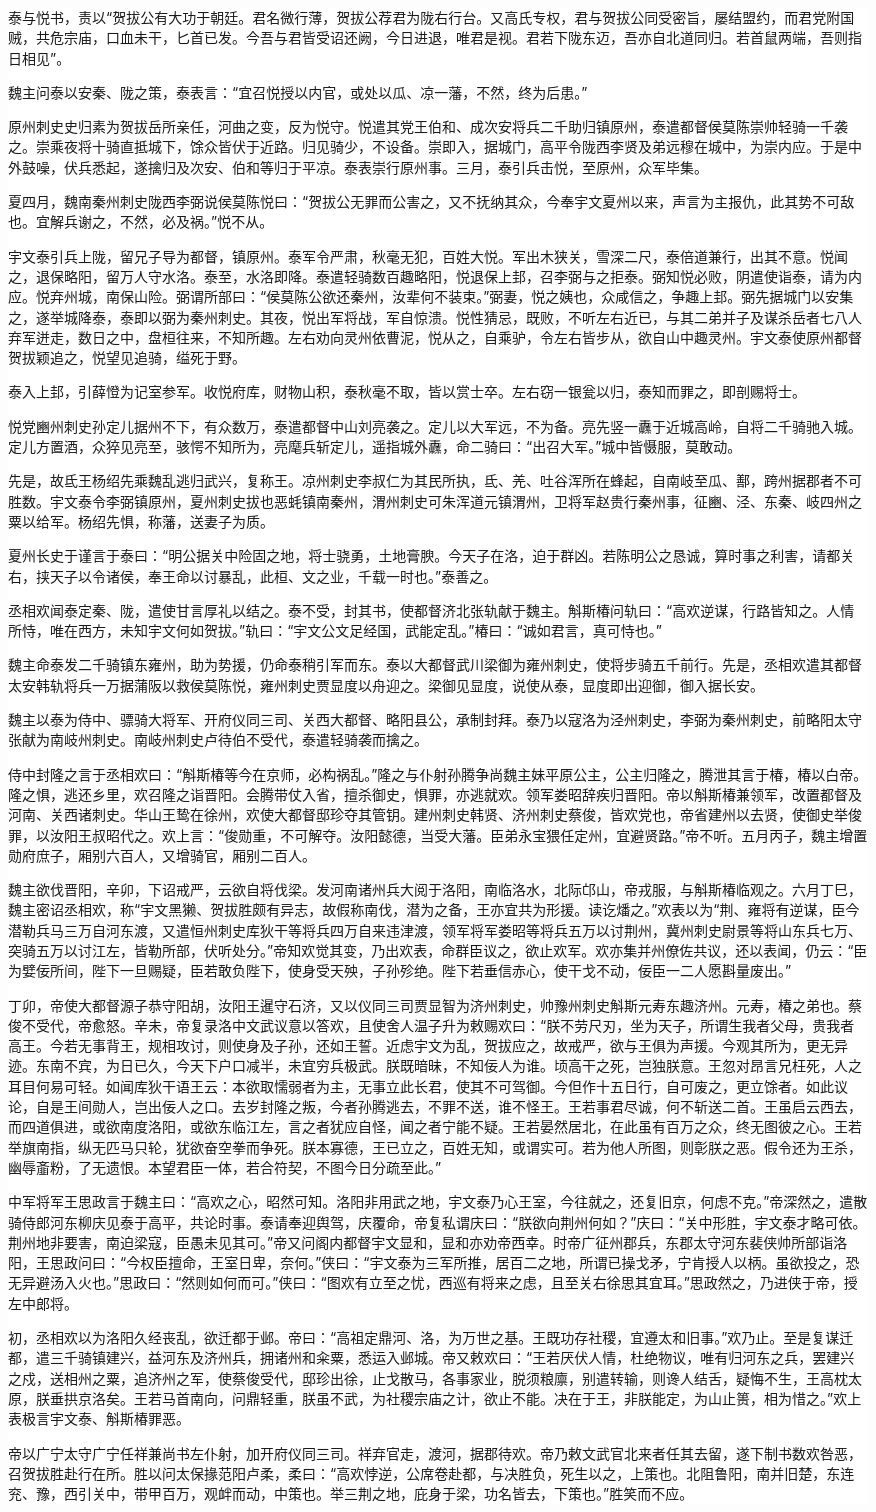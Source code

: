 泰与悦书，责以“贺拔公有大功于朝廷。君名微行薄，贺拔公荐君为陇右行台。又高氏专权，君与贺拔公同受密旨，屡结盟约，而君党附国贼，共危宗庙，口血未干，匕首已发。今吾与君皆受诏还阙，今日进退，唯君是视。君若下陇东迈，吾亦自北道同归。若首鼠两端，吾则指日相见”。

魏主问泰以安秦、陇之策，泰表言：“宜召悦授以内官，或处以瓜、凉一藩，不然，终为后患。”

原州刺史史归素为贺拔岳所亲任，河曲之变，反为悦守。悦遣其党王伯和、成次安将兵二千助归镇原州，泰遣都督侯莫陈崇帅轻骑一千袭之。崇乘夜将十骑直抵城下，馀众皆伏于近路。归见骑少，不设备。崇即入，据城门，高平令陇西李贤及弟远穆在城中，为崇内应。于是中外鼓噪，伏兵悉起，遂擒归及次安、伯和等归于平凉。泰表崇行原州事。三月，泰引兵击悦，至原州，众军毕集。

夏四月，魏南秦州刺史陇西李弼说侯莫陈悦曰：“贺拔公无罪而公害之，又不抚纳其众，今奉宇文夏州以来，声言为主报仇，此其势不可敌也。宜解兵谢之，不然，必及祸。”悦不从。

宇文泰引兵上陇，留兄子导为都督，镇原州。泰军令严肃，秋毫无犯，百姓大悦。军出木狭关，雪深二尺，泰倍道兼行，出其不意。悦闻之，退保略阳，留万人守水洛。泰至，水洛即降。泰遣轻骑数百趣略阳，悦退保上邽，召李弼与之拒泰。弼知悦必败，阴遣使诣泰，请为内应。悦弃州城，南保山险。弼谓所部曰：“侯莫陈公欲还秦州，汝辈何不装束。”弼妻，悦之姨也，众咸信之，争趣上邽。弼先据城门以安集之，遂举城降泰，泰即以弼为秦州刺史。其夜，悦出军将战，军自惊溃。悦性猜忌，既败，不听左右近已，与其二弟并子及谋杀岳者七八人弃军迸走，数日之中，盘桓往来，不知所趣。左右劝向灵州依曹泥，悦从之，自乘驴，令左右皆步从，欲自山中趣灵州。宇文泰使原州都督贺拔颖追之，悦望见追骑，缢死于野。

泰入上邽，引薛憕为记室参军。收悦府库，财物山积，泰秋毫不取，皆以赏士卒。左右窃一银瓮以归，泰知而罪之，即剖赐将士。

悦党豳州刺史孙定儿据州不下，有众数万，泰遣都督中山刘亮袭之。定儿以大军远，不为备。亮先竖一纛于近城高岭，自将二千骑驰入城。定儿方置酒，众猝见亮至，骇愕不知所为，亮麾兵斩定儿，遥指城外纛，命二骑曰：“出召大军。”城中皆慑服，莫敢动。

先是，故氐王杨绍先乘魏乱逃归武兴，复称王。凉州刺史李叔仁为其民所执，氐、羌、吐谷浑所在蜂起，自南岐至瓜、鄯，跨州据郡者不可胜数。宇文泰令李弼镇原州，夏州刺史拔也恶蚝镇南秦州，渭州刺史可朱浑道元镇渭州，卫将军赵贵行秦州事，征豳、泾、东秦、岐四州之粟以给军。杨绍先惧，称藩，送妻子为质。

夏州长史于谨言于泰曰：“明公据关中险固之地，将士骁勇，土地膏腴。今天子在洛，迫于群凶。若陈明公之恳诚，算时事之利害，请都关右，挟天子以令诸侯，奉王命以讨暴乱，此桓、文之业，千载一时也。”泰善之。

丞相欢闻泰定秦、陇，遣使甘言厚礼以结之。泰不受，封其书，使都督济北张轨献于魏主。斛斯椿问轨曰：“高欢逆谋，行路皆知之。人情所恃，唯在西方，未知宇文何如贺拔。”轨曰：“宇文公文足经国，武能定乱。”椿曰：“诚如君言，真可恃也。”

魏主命泰发二千骑镇东雍州，助为势援，仍命泰稍引军而东。泰以大都督武川梁御为雍州刺史，使将步骑五千前行。先是，丞相欢遣其都督太安韩轨将兵一万据蒲阪以救侯莫陈悦，雍州刺史贾显度以舟迎之。梁御见显度，说使从泰，显度即出迎御，御入据长安。

魏主以泰为侍中、骠骑大将军、开府仪同三司、关西大都督、略阳县公，承制封拜。泰乃以寇洛为泾州刺史，李弼为秦州刺史，前略阳太守张献为南岐州刺史。南岐州刺史卢待伯不受代，泰遣轻骑袭而擒之。

侍中封隆之言于丞相欢曰：“斛斯椿等今在京师，必构祸乱。”隆之与仆射孙腾争尚魏主妹平原公主，公主归隆之，腾泄其言于椿，椿以白帝。隆之惧，逃还乡里，欢召隆之诣晋阳。会腾带仗入省，擅杀御史，惧罪，亦逃就欢。领军娄昭辞疾归晋阳。帝以斛斯椿兼领军，改置都督及河南、关西诸刺史。华山王鸷在徐州，欢使大都督邸珍夺其管钥。建州刺史韩贤、济州刺史蔡俊，皆欢党也，帝省建州以去贤，使御史举俊罪，以汝阳王叔昭代之。欢上言：“俊勋重，不可解夺。汝阳懿德，当受大藩。臣弟永宝猥任定州，宜避贤路。”帝不听。五月丙子，魏主增置勋府庶子，厢别六百人，又增骑官，厢别二百人。

魏主欲伐晋阳，辛卯，下诏戒严，云欲自将伐梁。发河南诸州兵大阅于洛阳，南临洛水，北际邙山，帝戎服，与斛斯椿临观之。六月丁巳，魏主密诏丞相欢，称“宇文黑獭、贺拔胜颇有异志，故假称南伐，潜为之备，王亦宜共为形援。读讫燔之。”欢表以为“荆、雍将有逆谋，臣今潜勒兵马三万自河东渡，又遣恒州刺史库狄干等将兵四万自来违津渡，领军将军娄昭等将兵五万以讨荆州，冀州刺史尉景等将山东兵七万、突骑五万以讨江左，皆勒所部，伏听处分。”帝知欢觉其变，乃出欢表，命群臣议之，欲止欢军。欢亦集并州僚佐共议，还以表闻，仍云：“臣为嬖佞所间，陛下一旦赐疑，臣若敢负陛下，使身受天殃，子孙殄绝。陛下若垂信赤心，使干戈不动，佞臣一二人愿斟量废出。”

丁卯，帝使大都督源子恭守阳胡，汝阳王暹守石济，又以仪同三司贾显智为济州刺史，帅豫州刺史斛斯元寿东趣济州。元寿，椿之弟也。蔡俊不受代，帝愈怒。辛未，帝复录洛中文武议意以答欢，且使舍人温子升为敕赐欢曰：“朕不劳尺刃，坐为天子，所谓生我者父母，贵我者高王。今若无事背王，规相攻讨，则使身及子孙，还如王誓。近虑宇文为乱，贺拔应之，故戒严，欲与王俱为声援。今观其所为，更无异迹。东南不宾，为日已久，今天下户口减半，未宜穷兵极武。朕既暗昧，不知佞人为谁。顷高干之死，岂独朕意。王忽对昂言兄枉死，人之耳目何易可轻。如闻库狄干语王云：本欲取懦弱者为主，无事立此长君，使其不可驾御。今但作十五日行，自可废之，更立馀者。如此议论，自是王间勋人，岂出佞人之口。去岁封隆之叛，今者孙腾逃去，不罪不送，谁不怪王。王若事君尽诚，何不斩送二首。王虽启云西去，而四道俱进，或欲南度洛阳，或欲东临江左，言之者犹应自怪，闻之者宁能不疑。王若晏然居北，在此虽有百万之众，终无图彼之心。王若举旗南指，纵无匹马只轮，犹欲奋空拳而争死。朕本寡德，王已立之，百姓无知，或谓实可。若为他人所图，则彰朕之恶。假令还为王杀，幽辱齑粉，了无遗恨。本望君臣一体，若合符契，不图今日分疏至此。”

中军将军王思政言于魏主曰：“高欢之心，昭然可知。洛阳非用武之地，宇文泰乃心王室，今往就之，还复旧京，何虑不克。”帝深然之，遣散骑侍郎河东柳庆见泰于高平，共论时事。泰请奉迎舆驾，庆覆命，帝复私谓庆曰：“朕欲向荆州何如？”庆曰：“关中形胜，宇文泰才略可依。荆州地非要害，南迫梁寇，臣愚未见其可。”帝又问阁内都督宇文显和，显和亦劝帝西幸。时帝广征州郡兵，东郡太守河东裴侠帅所部诣洛阳，王思政问曰：“今权臣擅命，王室日卑，奈何。”侠曰：“宇文泰为三军所推，居百二之地，所谓已操戈矛，宁肯授人以柄。虽欲投之，恐无异避汤入火也。”思政曰：“然则如何而可。”侠曰：“图欢有立至之忧，西巡有将来之虑，且至关右徐思其宜耳。”思政然之，乃进侠于帝，授左中郎将。

初，丞相欢以为洛阳久经丧乱，欲迁都于邺。帝曰：“高祖定鼎河、洛，为万世之基。王既功存社稷，宜遵太和旧事。”欢乃止。至是复谋迁都，遣三千骑镇建兴，益河东及济州兵，拥诸州和籴粟，悉运入邺城。帝又敕欢曰：“王若厌伏人情，杜绝物议，唯有归河东之兵，罢建兴之戍，送相州之粟，追济州之军，使蔡俊受代，邸珍出徐，止戈散马，各事家业，脱须粮廪，别遣转输，则谗人结舌，疑悔不生，王高枕太原，朕垂拱京洛矣。王若马首南向，问鼎轻重，朕虽不武，为社稷宗庙之计，欲止不能。决在于王，非朕能定，为山止篑，相为惜之。”欢上表极言宇文泰、斛斯椿罪恶。

帝以广宁太守广宁任祥兼尚书左仆射，加开府仪同三司。祥弃官走，渡河，据郡待欢。帝乃敕文武官北来者任其去留，遂下制书数欢咎恶，召贺拔胜赴行在所。胜以问太保掾范阳卢柔，柔曰：“高欢悖逆，公席卷赴都，与决胜负，死生以之，上策也。北阻鲁阳，南并旧楚，东连兖、豫，西引关中，带甲百万，观衅而动，中策也。举三荆之地，庇身于梁，功名皆去，下策也。”胜笑而不应。
